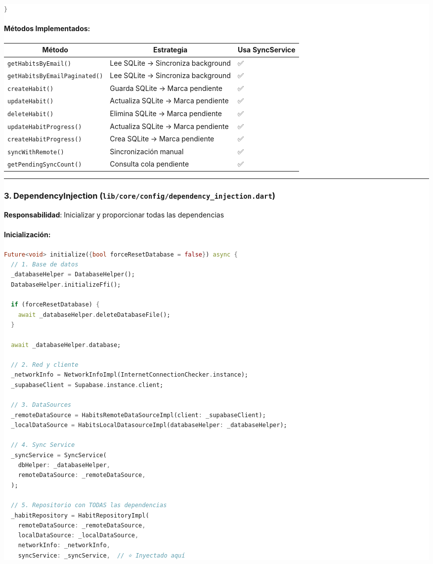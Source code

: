 ```dart
}
```

#### Métodos Implementados:

| Método | Estrategia | Usa SyncService |
|--------|-----------|-----------------|
| `getHabitsByEmail()` | Lee SQLite → Sincroniza background | ✅ |
| `getHabitsByEmailPaginated()` | Lee SQLite → Sincroniza background | ✅ |
| `createHabit()` | Guarda SQLite → Marca pendiente | ✅ |
| `updateHabit()` | Actualiza SQLite → Marca pendiente | ✅ |
| `deleteHabit()` | Elimina SQLite → Marca pendiente | ✅ |
| `updateHabitProgress()` | Actualiza SQLite → Marca pendiente | ✅ |
| `createHabitProgress()` | Crea SQLite → Marca pendiente | ✅ |
| `syncWithRemote()` | Sincronización manual | ✅ |
| `getPendingSyncCount()` | Consulta cola pendiente | ✅ |

---

### **3. DependencyInjection** (`lib/core/config/dependency_injection.dart`)

**Responsabilidad**: Inicializar y proporcionar todas las dependencias

#### Inicialización:

```dart
Future<void> initialize({bool forceResetDatabase = false}) async {
  // 1. Base de datos
  _databaseHelper = DatabaseHelper();
  DatabaseHelper.initializeFfi();
  
  if (forceResetDatabase) {
    await _databaseHelper.deleteDatabaseFile();
  }
  
  await _databaseHelper.database;

  // 2. Red y cliente
  _networkInfo = NetworkInfoImpl(InternetConnectionChecker.instance);
  _supabaseClient = Supabase.instance.client;

  // 3. DataSources
  _remoteDataSource = HabitsRemoteDataSourceImpl(client: _supabaseClient);
  _localDataSource = HabitsLocalDatasourceImpl(databaseHelper: _databaseHelper);

  // 4. Sync Service
  _syncService = SyncService(
    dbHelper: _databaseHelper,
    remoteDataSource: _remoteDataSource,
  );

  // 5. Repositorio con TODAS las dependencias
  _habitRepository = HabitRepositoryImpl(
    remoteDataSource: _remoteDataSource,
    localDataSource: _localDataSource,
    networkInfo: _networkInfo,
    syncService: _syncService,  // ⭐ Inyectado aquí
```
